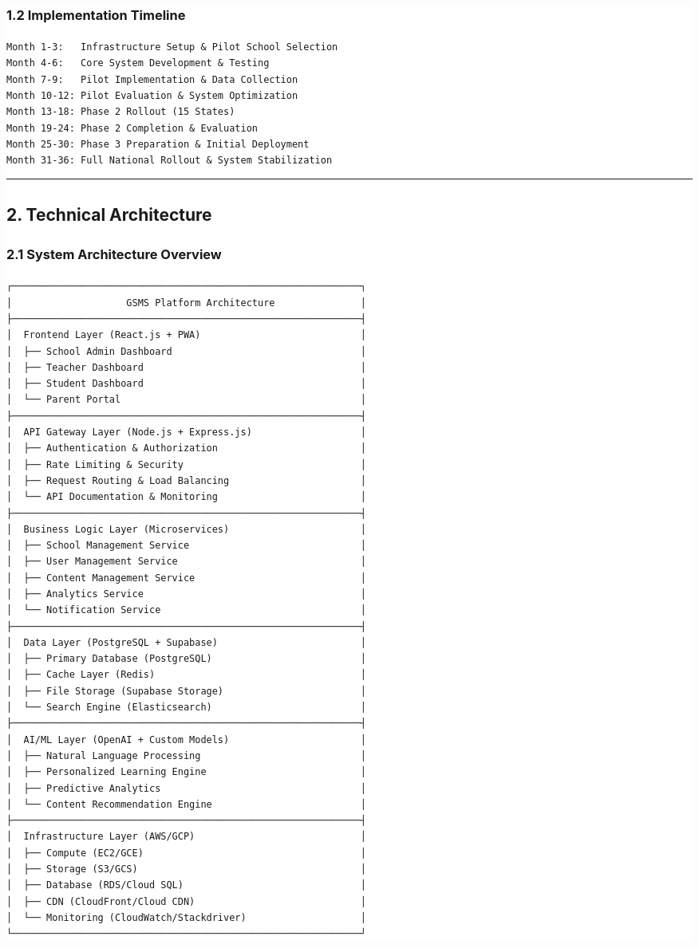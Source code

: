 ### 1.2 Implementation Timeline

```
Month 1-3:   Infrastructure Setup & Pilot School Selection
Month 4-6:   Core System Development & Testing
Month 7-9:   Pilot Implementation & Data Collection
Month 10-12: Pilot Evaluation & System Optimization
Month 13-18: Phase 2 Rollout (15 States)
Month 19-24: Phase 2 Completion & Evaluation
Month 25-30: Phase 3 Preparation & Initial Deployment
Month 31-36: Full National Rollout & System Stabilization
```

---

## 2. Technical Architecture

### 2.1 System Architecture Overview

```
┌─────────────────────────────────────────────────────────────┐
│                    GSMS Platform Architecture               │
├─────────────────────────────────────────────────────────────┤
│  Frontend Layer (React.js + PWA)                            │
│  ├── School Admin Dashboard                                 │
│  ├── Teacher Dashboard                                      │
│  ├── Student Dashboard                                      │
│  └── Parent Portal                                          │
├─────────────────────────────────────────────────────────────┤
│  API Gateway Layer (Node.js + Express.js)                   │
│  ├── Authentication & Authorization                         │
│  ├── Rate Limiting & Security                               │
│  ├── Request Routing & Load Balancing                       │
│  └── API Documentation & Monitoring                         │
├─────────────────────────────────────────────────────────────┤
│  Business Logic Layer (Microservices)                       │
│  ├── School Management Service                              │
│  ├── User Management Service                                │
│  ├── Content Management Service                             │
│  ├── Analytics Service                                      │
│  └── Notification Service                                   │
├─────────────────────────────────────────────────────────────┤
│  Data Layer (PostgreSQL + Supabase)                         │
│  ├── Primary Database (PostgreSQL)                          │
│  ├── Cache Layer (Redis)                                    │
│  ├── File Storage (Supabase Storage)                        │
│  └── Search Engine (Elasticsearch)                          │
├─────────────────────────────────────────────────────────────┤
│  AI/ML Layer (OpenAI + Custom Models)                       │
│  ├── Natural Language Processing                            │
│  ├── Personalized Learning Engine                           │
│  ├── Predictive Analytics                                   │
│  └── Content Recommendation Engine                          │
├─────────────────────────────────────────────────────────────┤
│  Infrastructure Layer (AWS/GCP)                             │
│  ├── Compute (EC2/GCE)                                      │
│  ├── Storage (S3/GCS)                                       │
│  ├── Database (RDS/Cloud SQL)                               │
│  ├── CDN (CloudFront/Cloud CDN)                             │
│  └── Monitoring (CloudWatch/Stackdriver)                    │
└─────────────────────────────────────────────────────────────┘
```

